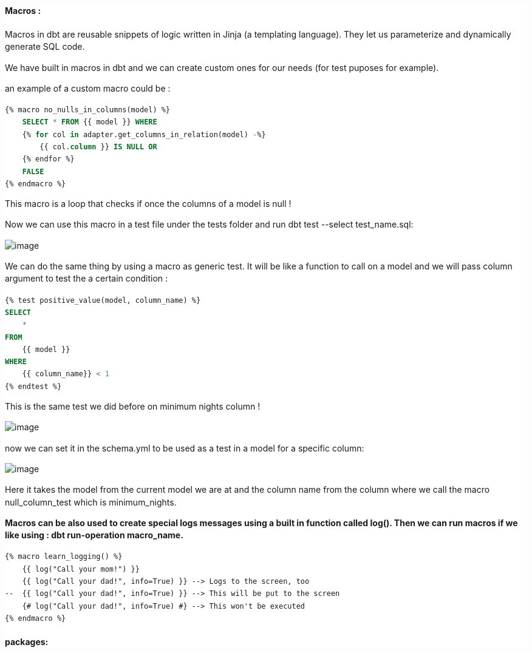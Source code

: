 #### Macros :  

Macros in dbt are reusable snippets of logic written in Jinja (a templating language). They let us parameterize and dynamically generate SQL code.  

We have built in macros in dbt and we can create custom ones for our needs (for test puposes for example).  

an example of a custom macro could be :  

```sql
{% macro no_nulls_in_columns(model) %}
    SELECT * FROM {{ model }} WHERE
    {% for col in adapter.get_columns_in_relation(model) -%}
        {{ col.column }} IS NULL OR
    {% endfor %}
    FALSE
{% endmacro %}
```

This macro is a loop that checks if once the columns of a model is null !  

Now we can use this macro in a test file under the tests folder and run dbt test --select test_name.sql:  

![image](https://github.com/user-attachments/assets/758ace33-9309-4f6b-9d46-692a5ba5a886)  

We can do the same thing by using a macro as generic test. It will be like a function to call on a model and we will pass column argument to test the a certain condition :  

```sql
{% test positive_value(model, column_name) %}
SELECT
    *
FROM
    {{ model }}
WHERE
    {{ column_name}} < 1
{% endtest %}
```
This is the same test we did before on minimum nights column !  

![image](https://github.com/user-attachments/assets/eb9f8c02-b592-451e-8704-7474f060b367)  

now we can set it in the schema.yml to be used as a test in a model for a specific column:  

![image](https://github.com/user-attachments/assets/eb017425-37ce-47a4-bc37-b64e89c072dc)  

Here it takes the model from the current model we are at and the column name from the column where we call the macro null_column_test which is minimum_nights.  

**Macros can be also used to create special logs messages using a built in function called log(). Then we can run macros if we like using : dbt run-operation macro_name.**  

```jinja
{% macro learn_logging() %}
    {{ log("Call your mom!") }}
    {{ log("Call your dad!", info=True) }} --> Logs to the screen, too
--  {{ log("Call your dad!", info=True) }} --> This will be put to the screen
    {# log("Call your dad!", info=True) #} --> This won't be executed
{% endmacro %}
```
#### packages:
